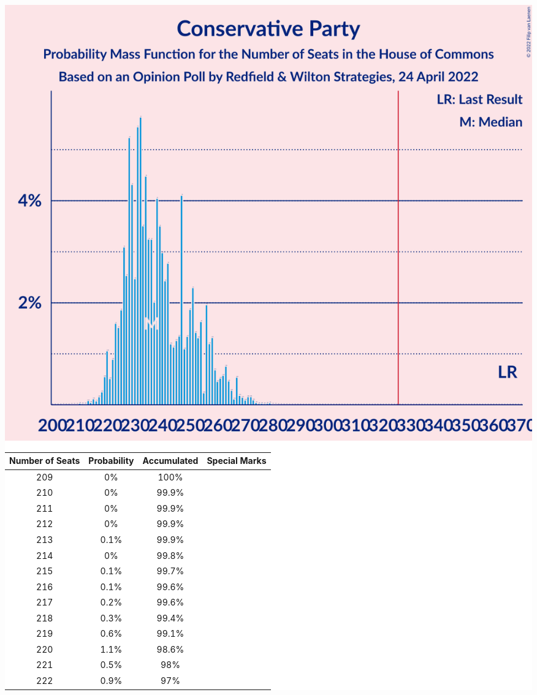 ![Graph with seats probability mass function not yet produced](2022-04-24-RedfieldWiltonStrategies-seats-pmf-conservativeparty.png "Seats Probability Mass Function")

| Number of Seats | Probability | Accumulated | Special Marks |
|:---------------:|:-----------:|:-----------:|:-------------:|
| 209 | 0% | 100% |  |
| 210 | 0% | 99.9% |  |
| 211 | 0% | 99.9% |  |
| 212 | 0% | 99.9% |  |
| 213 | 0.1% | 99.9% |  |
| 214 | 0% | 99.8% |  |
| 215 | 0.1% | 99.7% |  |
| 216 | 0.1% | 99.6% |  |
| 217 | 0.2% | 99.6% |  |
| 218 | 0.3% | 99.4% |  |
| 219 | 0.6% | 99.1% |  |
| 220 | 1.1% | 98.6% |  |
| 221 | 0.5% | 98% |  |
| 222 | 0.9% | 97% |  |